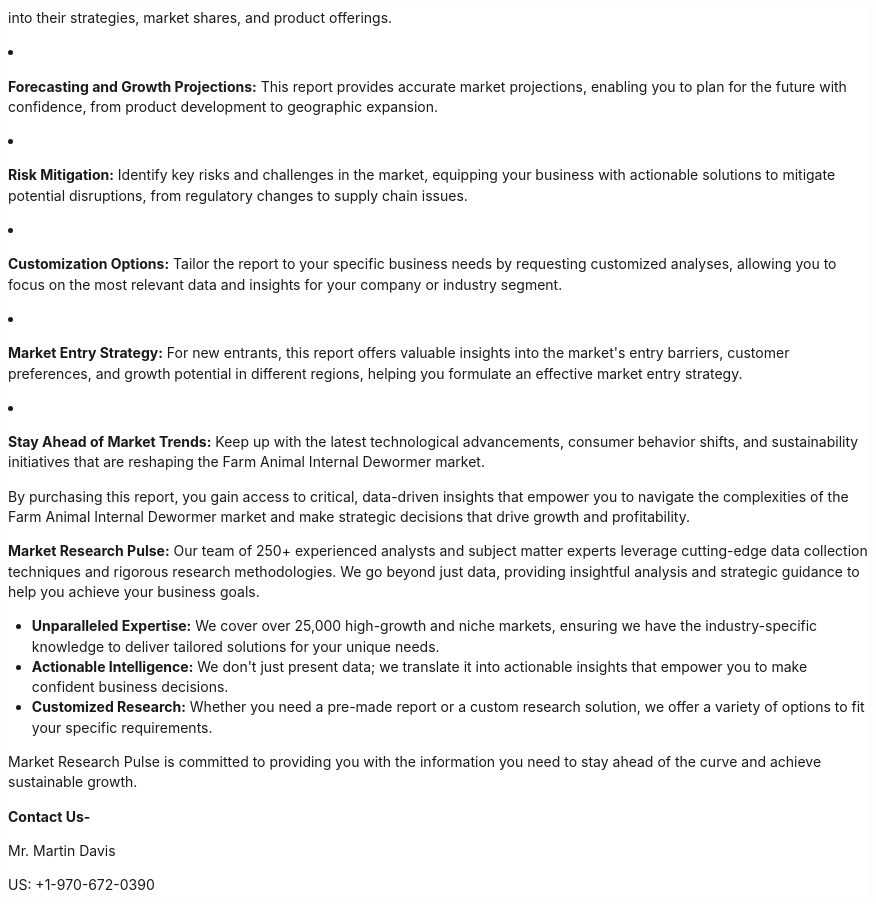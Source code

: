 into their strategies, market shares, and product offerings.</p></li><li><p><strong>Forecasting and Growth Projections:</strong> This report provides accurate market projections, enabling you to plan for the future with confidence, from product development to geographic expansion.</p></li><li><p><strong>Risk Mitigation:</strong> Identify key risks and challenges in the market, equipping your business with actionable solutions to mitigate potential disruptions, from regulatory changes to supply chain issues.</p></li><li><p><strong>Customization Options:</strong> Tailor the report to your specific business needs by requesting customized analyses, allowing you to focus on the most relevant data and insights for your company or industry segment.</p></li><li><p><strong>Market Entry Strategy:</strong> For new entrants, this report offers valuable insights into the market's entry barriers, customer preferences, and growth potential in different regions, helping you formulate an effective market entry strategy.</p></li><li><p><strong>Stay Ahead of Market Trends:</strong> Keep up with the latest technological advancements, consumer behavior shifts, and sustainability initiatives that are reshaping the Farm Animal Internal Dewormer market.</p></li></ol><p>By purchasing this report, you gain access to critical, data-driven insights that empower you to navigate the complexities of the Farm Animal Internal Dewormer market and make strategic decisions that drive growth and profitability.</p><p><strong>Market Research Pulse:</strong>&nbsp;Our team of 250+ experienced analysts and subject matter experts leverage cutting-edge data collection techniques and rigorous research methodologies. We go beyond just data, providing insightful analysis and strategic guidance to help you achieve your business goals.</p><ul><li><strong>Unparalleled Expertise:</strong>&nbsp;We cover over 25,000 high-growth and niche markets, ensuring we have the industry-specific knowledge to deliver tailored solutions for your unique needs.</li><li><strong>Actionable Intelligence:</strong>&nbsp;We don't just present data; we translate it into actionable insights that empower you to make confident business decisions.</li><li><strong>Customized Research:</strong>&nbsp;Whether you need a pre-made report or a custom research solution, we offer a variety of options to fit your specific requirements.</li></ul><p>Market Research Pulse is committed to providing you with the information you need to stay ahead of the curve and achieve sustainable growth.</p><p><strong>Contact Us-</strong></p><p>Mr. Martin Davis</p><p>US: +1-970-672-0390</p>

